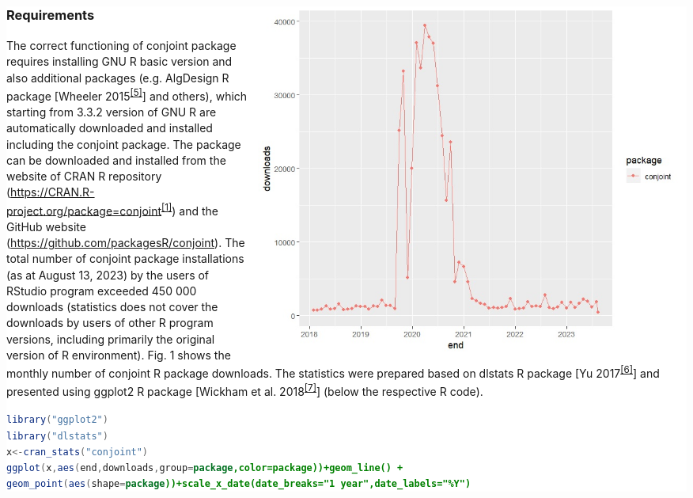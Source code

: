 <img src="https://github.com/packagesR/conjoint/blob/main/wiki/conjoint_rstudio_stats.jpg" alt="Fig. 1. The chart of monthly number of conjoint R package downloads by users of RStudio program" width="550" height="440" align="right">

### Requirements
The correct functioning of conjoint package requires installing GNU R basic version and also additional packages (e.g. AlgDesign R package [Wheeler 2015<sup><a href="#ref5">[5]</a></sup>] and others), which starting from 3.3.2 version of GNU R are automatically downloaded and installed including the conjoint package. The package can be downloaded and installed from the website of CRAN R repository (https://CRAN.R-project.org/package=conjoint<sup><a href="#ref1">[1]</a></sup>) and the GitHub website (https://github.com/packagesR/conjoint). The total number of conjoint package installations (as at August 13, 2023) by the users of RStudio program exceeded 450 000 downloads (statistics does not cover the downloads by users of other R program versions, including primarily the original version of R environment). Fig. 1 shows the monthly number of conjoint R package downloads. The statistics were prepared based on dlstats R package [Yu 2017<sup><a href="#ref6">[6]</a></sup>] and presented using ggplot2 R package [Wickham et al. 2018<sup><a href="#ref7">[7]</a></sup>] (below the respective R code).
```java
library("ggplot2")
library("dlstats")
x<-cran_stats("conjoint")
ggplot(x,aes(end,downloads,group=package,color=package))+geom_line() +
geom_point(aes(shape=package))+scale_x_date(date_breaks="1 year",date_labels="%Y")
```
